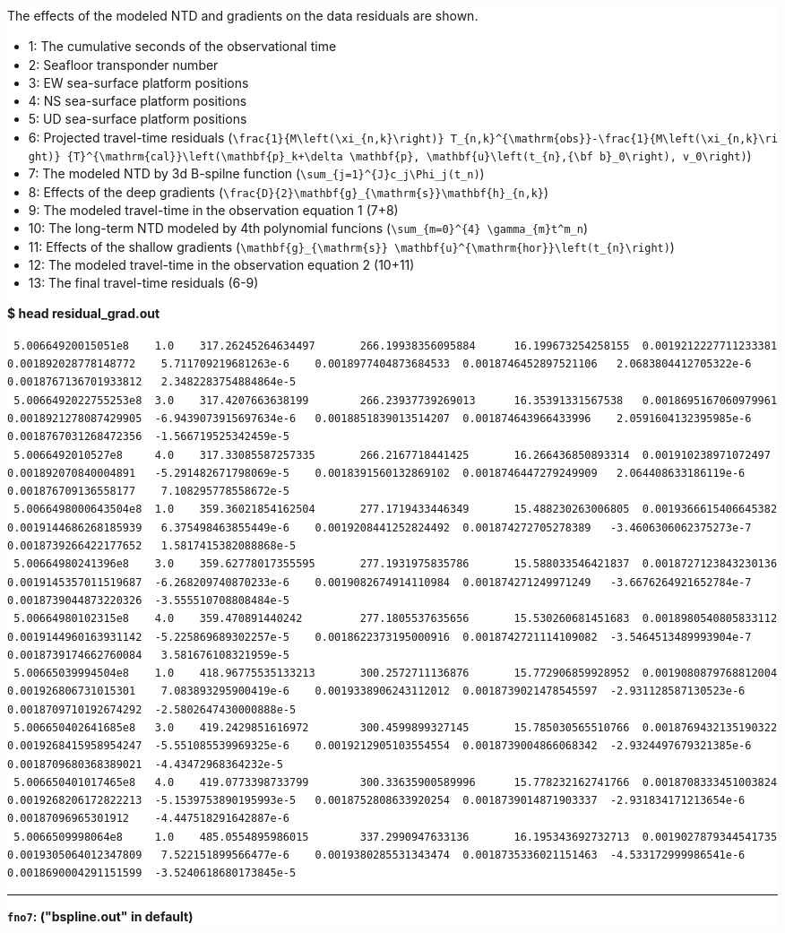The effects of the modeled NTD and gradients on the data residuals are shown.
- 1: The cumulative seconds of the observational time
- 2: Seafloor transponder number
- 3: EW sea-surface platform positions
- 4: NS sea-surface platform positions
- 5: UD sea-surface platform positions
- 6: Projected travel-time residuals (``\frac{1}{M\left(\xi_{n,k}\right)} T_{n,k}^{\mathrm{obs}}-\frac{1}{M\left(\xi_{n,k}\right)} {T}^{\mathrm{cal}}\left(\mathbf{p}_k+\delta \mathbf{p}, \mathbf{u}\left(t_{n},{\bf b}_0\right), v_0\right)``)
- 7: The modeled NTD by 3d B-spilne function (``\sum_{j=1}^{J}c_j\Phi_j(t_n)``) 
- 8: Effects of the deep gradients (``\frac{D}{2}\mathbf{g}_{\mathrm{s}}\mathbf{h}_{n,k}``)
- 9: The modeled travel-time in the observation equation 1 (7+8)
- 10: The long-term NTD modeled by 4th polynomial funcions (``\sum_{m=0}^{4} \gamma_{m}t^m_n``)
- 11: Effects of the shallow gradients (``\mathbf{g}_{\mathrm{s}} \mathbf{u}^{\mathrm{hor}}\left(t_{n}\right)``)
- 12: The modeled travel-time in the observation equation 2 (10+11)
- 13: The final travel-time residuals (6-9)

**$ head residual_grad.out** 
```
 5.00664920015051e8    1.0    317.26245264634497       266.19938356095884      16.199673254258155  0.0019212227711233381  0.001892028778148772    5.711709219681263e-6    0.0018977404873684533  0.0018746452897521106   2.0683804412705322e-6   0.0018767136701933812   2.3482283754884864e-5
 5.0066492022755253e8  3.0    317.4207663638199        266.23937739269013      16.35391331567538   0.0018695167060979961  0.0018921278087429905  -6.9439073915697634e-6   0.0018851839013514207  0.001874643966433996    2.0591604132395985e-6   0.0018767031268472356  -1.566719525342459e-5
 5.0066492010527e8     4.0    317.33085587257335       266.2167718441425       16.266436850893314  0.001910238971072497   0.001892070840004891   -5.291482671798069e-5    0.0018391560132869102  0.0018746447279249909   2.064408633186119e-6    0.001876709136558177    7.108295778558672e-5
 5.0066498000643504e8  1.0    359.36021854162504       277.1719433446349       15.488230263006805  0.0019366615406645382  0.0019144686268185939   6.375498463855449e-6    0.0019208441252824492  0.001874272705278389   -3.4606306062375273e-7   0.0018739266422177652   1.5817415382088868e-5
 5.00664980241396e8    3.0    359.62778017355595       277.1931975835786       15.588033546421837  0.0018727123843230136  0.0019145357011519687  -6.268209740870233e-6    0.0019082674914110984  0.001874271249971249   -3.6676264921652784e-7   0.0018739044873220326  -3.555510708808484e-5
 5.00664980102315e8    4.0    359.470891440242         277.1805537635656       15.530260681451683  0.0018980540805833112  0.0019144960163931142  -5.225869689302257e-5    0.0018622373195000916  0.0018742721114109082  -3.5464513489993904e-7   0.0018739174662760084   3.581676108321959e-5
 5.00665039994504e8    1.0    418.96775535133213       300.2572711136876       15.772906859928952  0.0019080879768812004  0.001926806731015301    7.083893295900419e-6    0.0019338906243112012  0.0018739021478545597  -2.931128587130523e-6    0.0018709710192674292  -2.5802647430000888e-5
 5.006650402641685e8   3.0    419.2429851616972        300.4599899327145       15.785030565510766  0.0018769432135190322  0.0019268415958954247  -5.551085539969325e-6    0.0019212905103554554  0.0018739004866068342  -2.9324497679321385e-6   0.0018709680368389021  -4.43472968364232e-5
 5.006650401017465e8   4.0    419.0773398733799        300.33635900589996      15.778232162741766  0.0018708333451003824  0.0019268206172822213  -5.1539753890195993e-5   0.0018752808633920254  0.0018739014871903337  -2.931834171213654e-6    0.00187096965301912    -4.447518291642887e-6
 5.0066509998064e8     1.0    485.0554895986015        337.2990947633136       16.195343692732713  0.0019027879344541735  0.0019305064012347809   7.522151899566477e-6    0.0019380285531343474  0.0018735336021151463  -4.533172999986541e-6    0.0018690004291151599  -3.5240618680173845e-5
```
---
**`fno7`: ("bspline.out" in default)**
